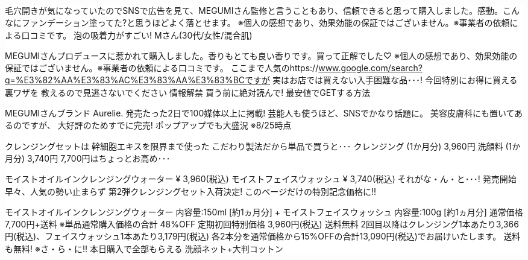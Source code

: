 毛穴開きが気になっていたのでSNSで広告を見て、MEGUMIさん監修と言うこともあり、信頼できると思って購入しました。感動。こんなにファンデーション塗ってた?と思うほどよく落とせます。
※個人の感想であり、効果効能の保証ではございません。※事業者の依頼による口コミです。
泡の吸着力がすごい!
Mさん(30代/女性/混合肌)

MEGUMIさんプロデュースに惹かれて購入しました。香りもとても良い香りです。買って正解でした♡ ※個人の感想であり、効果効能の保証ではございません。※事業者の依頼による口コミです。
ここまで人気のhttps://www.google.com/search?q=%E3%82%AA%E3%83%AC%E3%83%AA%E3%83%BCですが
実はお店では買えない入手困難な品･･･!
今回特別にお得に買える裏ワザを
教えるので見逃さないでください
情報解禁
買う前に絶対読んで!
最安値でGETする方法

MEGUMIさんブランド
Aurelie.
発売たった2日で100媒体以上に掲載!
芸能人も使うほど、SNSでかなり話題に。
美容皮膚科にも置いてあるのですが、
大好評のためすでに完売!
ポップアップでも大盛況
※8/25時点

クレンジングセットは
幹細胞エキスを限界まで使った
こだわり製法だから単品で買うと･･･
クレンジング (1か月分) 3,960円
洗顔料 (1か月分) 3,740円
7,700円はちょっとお高め･･･

モイストオイルインクレンジングウォーター
¥ 3,960(税込)
モイストフェイスウォッシュ
¥ 3,740(税込)
それがな・ん・と･･･!
発売開始早々、人気の勢い止まらず
第2弾クレンジングセット入荷決定!
このページだけの特別記念価格に!!

モイストオイルインクレンジングウォーター
内容量:150ml [約1ヵ月分]
+
モイストフェイスウォッシュ
内容量:100g [約1ヵ月分]
通常価格7,700円+送料
※単品通常購入価格の合計
48%OFF
定期初回特別価格 3,960円(税込)
送料無料
2回目以降はクレンジング1本あたり3,366円(税込)、フェイスウォッシュ1本あたり3,179円(税込)
各2本分を通常価格から15%OFFの合計13,090円(税込)でお届けいたします。
送料も無料!
※さ・ら・に!!
本日購入で全部もらえる
洗顔ネット+大判コットン
